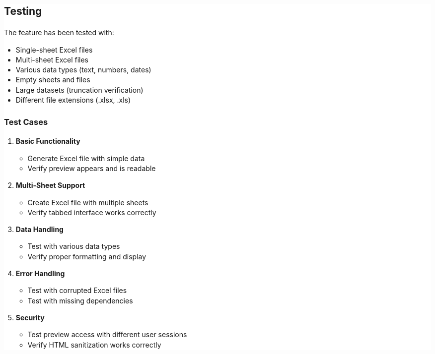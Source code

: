 ## Testing

The feature has been tested with:
- Single-sheet Excel files
- Multi-sheet Excel files
- Various data types (text, numbers, dates)
- Empty sheets and files
- Large datasets (truncation verification)
- Different file extensions (.xlsx, .xls)

### Test Cases

1. **Basic Functionality**
   - Generate Excel file with simple data
   - Verify preview appears and is readable

2. **Multi-Sheet Support**
   - Create Excel file with multiple sheets
   - Verify tabbed interface works correctly

3. **Data Handling**
   - Test with various data types
   - Verify proper formatting and display

4. **Error Handling**
   - Test with corrupted Excel files
   - Test with missing dependencies

5. **Security**
   - Test preview access with different user sessions
   - Verify HTML sanitization works correctly